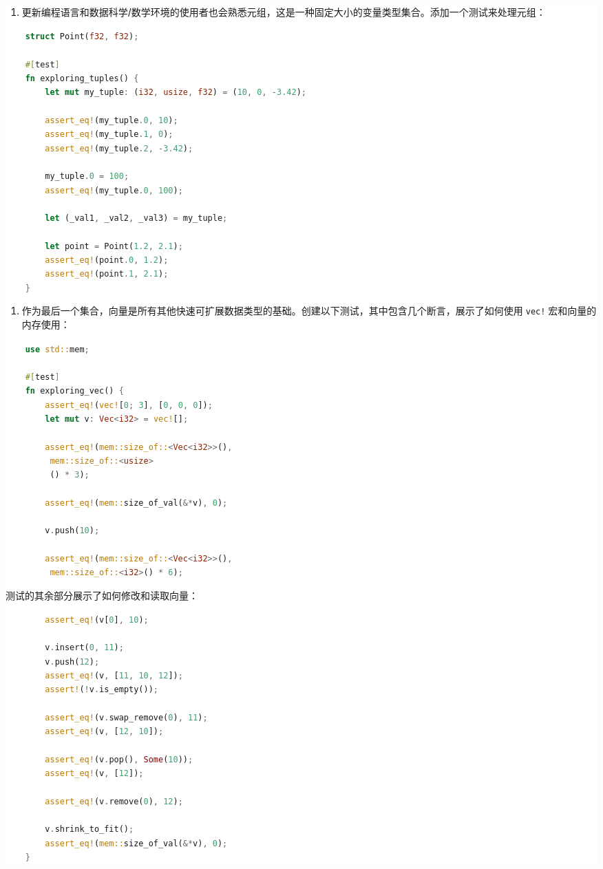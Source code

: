 1.  更新编程语言和数据科学/数学环境的使用者也会熟悉元组，这是一种固定大小的变量类型集合。添加一个测试来处理元组：

```rs
    struct Point(f32, f32);

    #[test]
    fn exploring_tuples() {
        let mut my_tuple: (i32, usize, f32) = (10, 0, -3.42);

        assert_eq!(my_tuple.0, 10);
        assert_eq!(my_tuple.1, 0);
        assert_eq!(my_tuple.2, -3.42);

        my_tuple.0 = 100;
        assert_eq!(my_tuple.0, 100);

        let (_val1, _val2, _val3) = my_tuple;

        let point = Point(1.2, 2.1);
        assert_eq!(point.0, 1.2);
        assert_eq!(point.1, 2.1);
    }
```

1.  作为最后一个集合，向量是所有其他快速可扩展数据类型的基础。创建以下测试，其中包含几个断言，展示了如何使用 `vec!` 宏和向量的内存使用：

```rs
    use std::mem;

    #[test]
    fn exploring_vec() {
        assert_eq!(vec![0; 3], [0, 0, 0]);
        let mut v: Vec<i32> = vec![];

        assert_eq!(mem::size_of::<Vec<i32>>(),
         mem::size_of::<usize>
         () * 3);

        assert_eq!(mem::size_of_val(&*v), 0);

        v.push(10);

        assert_eq!(mem::size_of::<Vec<i32>>(),
         mem::size_of::<i32>() * 6);
```

测试的其余部分展示了如何修改和读取向量：

```rs
        assert_eq!(v[0], 10);

        v.insert(0, 11);
        v.push(12);
        assert_eq!(v, [11, 10, 12]);
        assert!(!v.is_empty());

        assert_eq!(v.swap_remove(0), 11);
        assert_eq!(v, [12, 10]);

        assert_eq!(v.pop(), Some(10));
        assert_eq!(v, [12]);

        assert_eq!(v.remove(0), 12);

        v.shrink_to_fit();
        assert_eq!(mem::size_of_val(&*v), 0);
    }
```